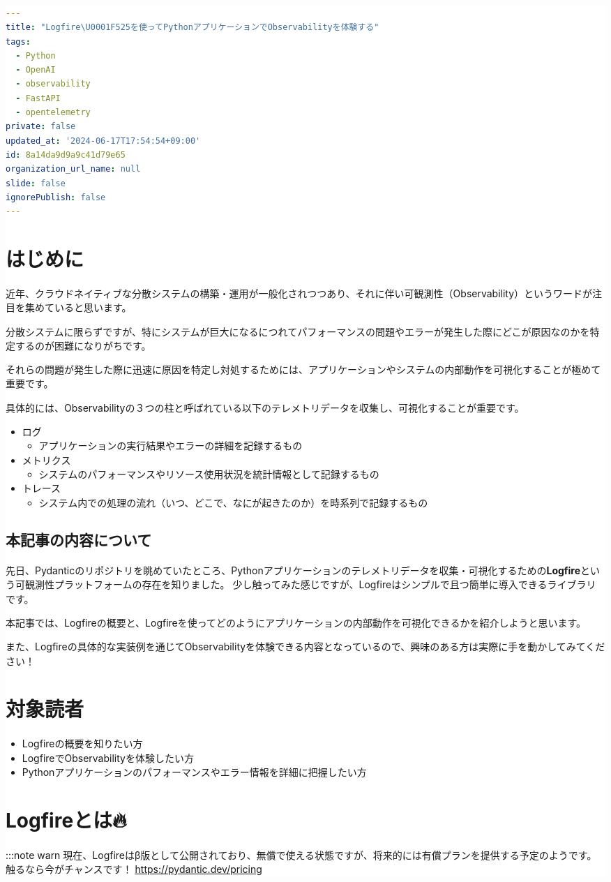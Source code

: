 ```yaml
---
title: "Logfire\U0001F525を使ってPythonアプリケーションでObservabilityを体験する"
tags:
  - Python
  - OpenAI
  - observability
  - FastAPI
  - opentelemetry
private: false
updated_at: '2024-06-17T17:54:54+09:00'
id: 8a14da9d9a9c41d79e65
organization_url_name: null
slide: false
ignorePublish: false
---
```

# はじめに
近年、クラウドネイティブな分散システムの構築・運用が一般化されつつあり、それに伴い可観測性（Observability）というワードが注目を集めていると思います。

分散システムに限らずですが、特にシステムが巨大になるにつれてパフォーマンスの問題やエラーが発生した際にどこが原因なのかを特定するのが困難になりがちです。

それらの問題が発生した際に迅速に原因を特定し対処するためには、アプリケーションやシステムの内部動作を可視化することが極めて重要です。

具体的には、Observabilityの３つの柱と呼ばれている以下のテレメトリデータを収集し、可視化することが重要です。

- ログ
  - アプリケーションの実行結果やエラーの詳細を記録するもの
- メトリクス
  - システムのパフォーマンスやリソース使用状況を統計情報として記録するもの
- トレース
  - システム内での処理の流れ（いつ、どこで、なにが起きたのか）を時系列で記録するもの

## 本記事の内容について
先日、Pydanticのリポジトリを眺めていたところ、Pythonアプリケーションのテレメトリデータを収集・可視化するための**Logfire**という可観測性プラットフォームの存在を知りました。
少し触ってみた感じですが、Logfireはシンプルで且つ簡単に導入できるライブラリです。

本記事では、Logfireの概要と、Logfireを使ってどのようにアプリケーションの内部動作を可視化できるかを紹介しようと思います。

また、Logfireの具体的な実装例を通じてObservabilityを体験できる内容となっているので、興味のある方は実際に手を動かしてみてください！

# 対象読者
- Logfireの概要を知りたい方
- LogfireでObservabilityを体験したい方
- Pythonアプリケーションのパフォーマンスやエラー情報を詳細に把握したい方


# Logfireとは🔥
:::note warn
現在、Logfireはβ版として公開されており、無償で使える状態ですが、将来的には有償プランを提供する予定のようです。
触るなら今がチャンスです！
https://pydantic.dev/pricing

